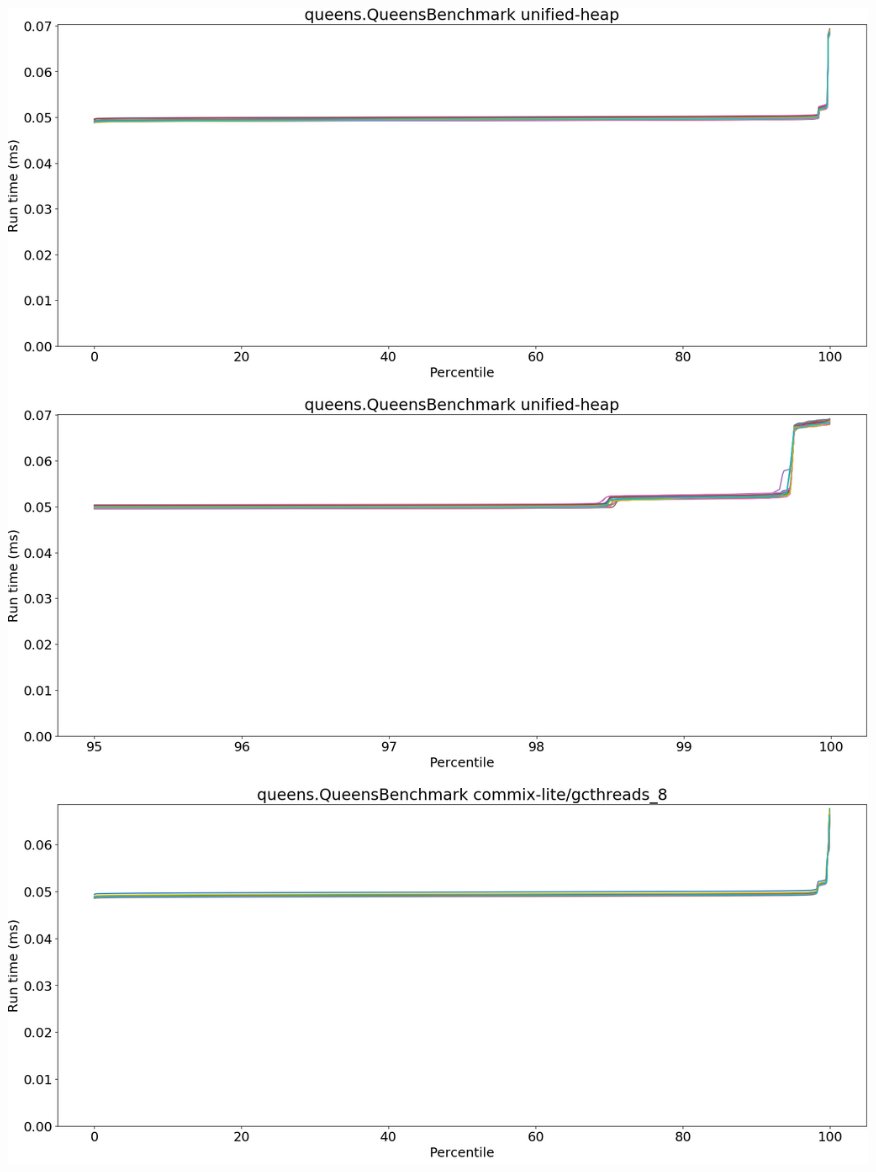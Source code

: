 ![queens.QueensBenchmark unified-heap](percentile_queens.QueensBenchmark_conf0.png)

![queens.QueensBenchmark unified-heap](percentile_95plus_queens.QueensBenchmark_conf0.png)

![queens.QueensBenchmark commix-lite/gcthreads_8](percentile_queens.QueensBenchmark_conf1.png)
